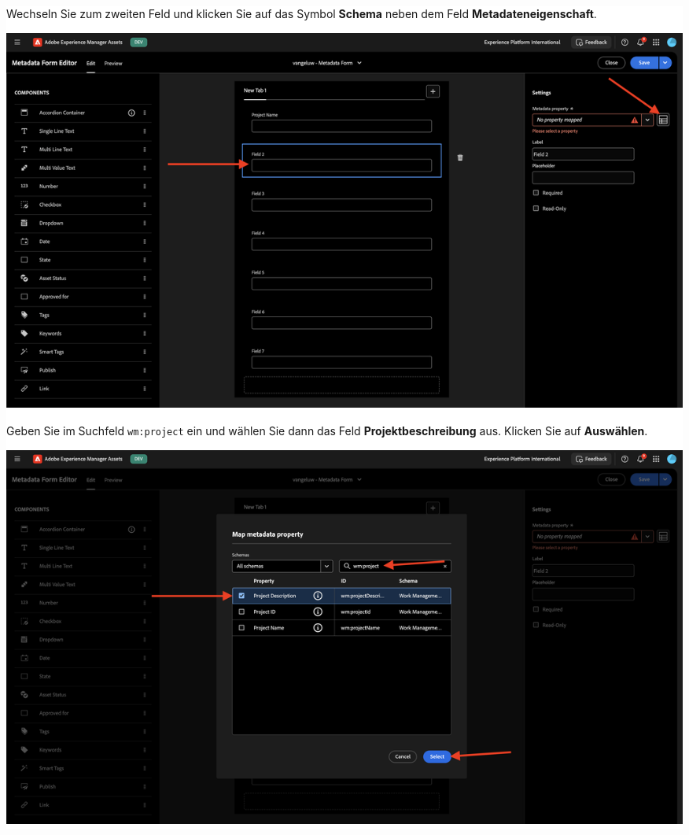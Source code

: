 Wechseln Sie zum zweiten Feld und klicken Sie auf das Symbol **Schema** neben dem Feld **Metadateneigenschaft**.

![WF](./images/wfbaem12a.png)

Geben Sie im Suchfeld `wm:project` ein und wählen Sie dann das Feld **Projektbeschreibung** aus. Klicken Sie auf **Auswählen**.

![WF](./images/wfbaem8.png)
